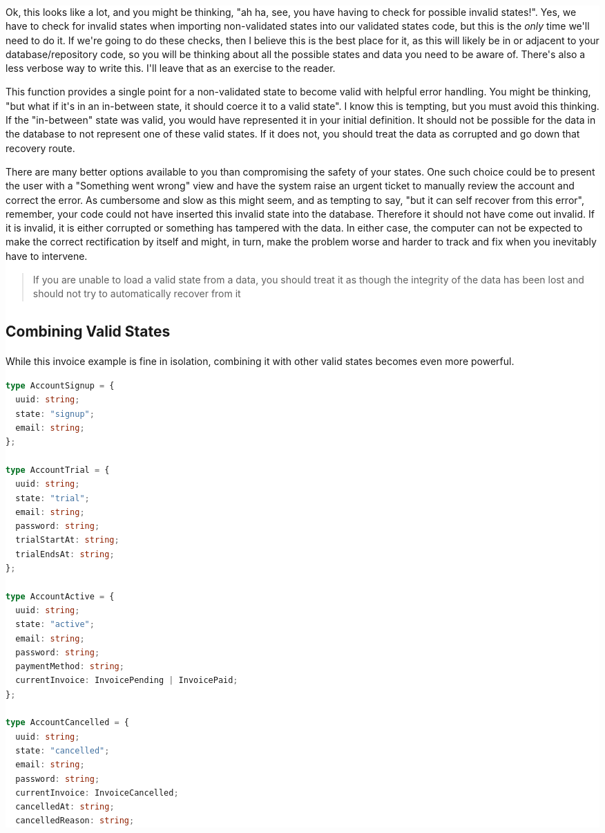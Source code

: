 Ok, this looks like a lot, and you might be thinking, "ah ha, see, you have having to check for possible invalid states!". Yes, we have to check for invalid states when importing non-validated states into our validated states code, but this is the _only_ time we'll need to do it. If we're going to do these checks, then I believe this is the best place for it, as this will likely be in or adjacent to your database/repository code, so you will be thinking about all the possible states and data you need to be aware of. There's also a less verbose way to write this. I'll leave that as an exercise to the reader.

This function provides a single point for a non-validated state to become valid with helpful error handling. You might be thinking, "but what if it's in an in-between state, it should coerce it to a valid state". I know this is tempting, but you must avoid this thinking. If the "in-between" state was valid, you would have represented it in your initial definition. It should not be possible for the data in the database to not represent one of these valid states. If it does not, you should treat the data as corrupted and go down that recovery route. 

There are many better options available to you than compromising the safety of your states. One such choice could be to present the user with a "Something went wrong" view and have the system raise an urgent ticket to manually review the account and correct the error. As cumbersome and slow as this might seem, and as tempting to say, "but it can self recover from this error", remember, your code could not have inserted this invalid state into the database. Therefore it should not have come out invalid. If it is invalid, it is either corrupted or something has tampered with the data. In either case, the computer can not be expected to make the correct rectification by itself and might, in turn, make the problem worse and harder to track and fix when you inevitably have to intervene.

> If you are unable to load a valid state from a data, you should treat it as though the integrity of the data has been lost and should not try to automatically recover from it

## Combining Valid States

While this invoice example is fine in isolation, combining it with other valid states becomes even more powerful.

```ts
type AccountSignup = {
  uuid: string;
  state: "signup";
  email: string;
};

type AccountTrial = {
  uuid: string;
  state: "trial";
  email: string;
  password: string;
  trialStartAt: string;
  trialEndsAt: string;
};

type AccountActive = {
  uuid: string;
  state: "active";
  email: string;
  password: string;
  paymentMethod: string;
  currentInvoice: InvoicePending | InvoicePaid;
};

type AccountCancelled = {
  uuid: string;
  state: "cancelled";
  email: string;
  password: string;
  currentInvoice: InvoiceCancelled;
  cancelledAt: string;
  cancelledReason: string;
```